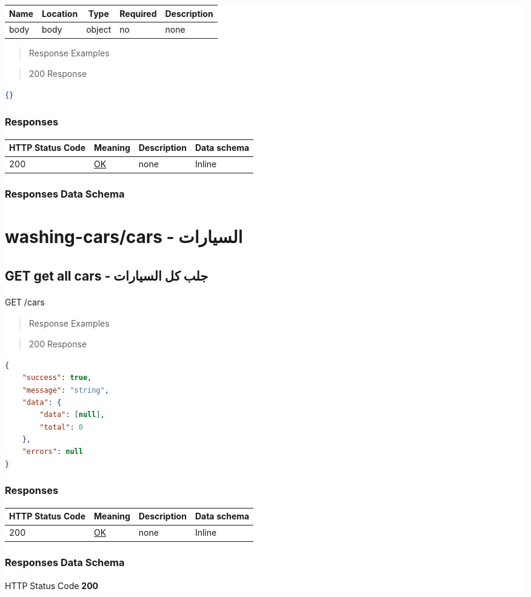 | Name | Location | Type   | Required | Description |
| ---- | -------- | ------ | -------- | ----------- |
| body | body     | object | no       | none        |

> Response Examples

> 200 Response

```json
{}
```

### Responses

| HTTP Status Code | Meaning                                                 | Description | Data schema |
| ---------------- | ------------------------------------------------------- | ----------- | ----------- |
| 200              | [OK](https://tools.ietf.org/html/rfc7231#section-6.3.1) | none        | Inline      |

### Responses Data Schema

# washing-cars/cars - السيارات

## GET get all cars - جلب كل السيارات

GET /cars

> Response Examples

> 200 Response

```json
{
    "success": true,
    "message": "string",
    "data": {
        "data": [null],
        "total": 0
    },
    "errors": null
}
```

### Responses

| HTTP Status Code | Meaning                                                 | Description | Data schema |
| ---------------- | ------------------------------------------------------- | ----------- | ----------- |
| 200              | [OK](https://tools.ietf.org/html/rfc7231#section-6.3.1) | none        | Inline      |

### Responses Data Schema

HTTP Status Code **200**

